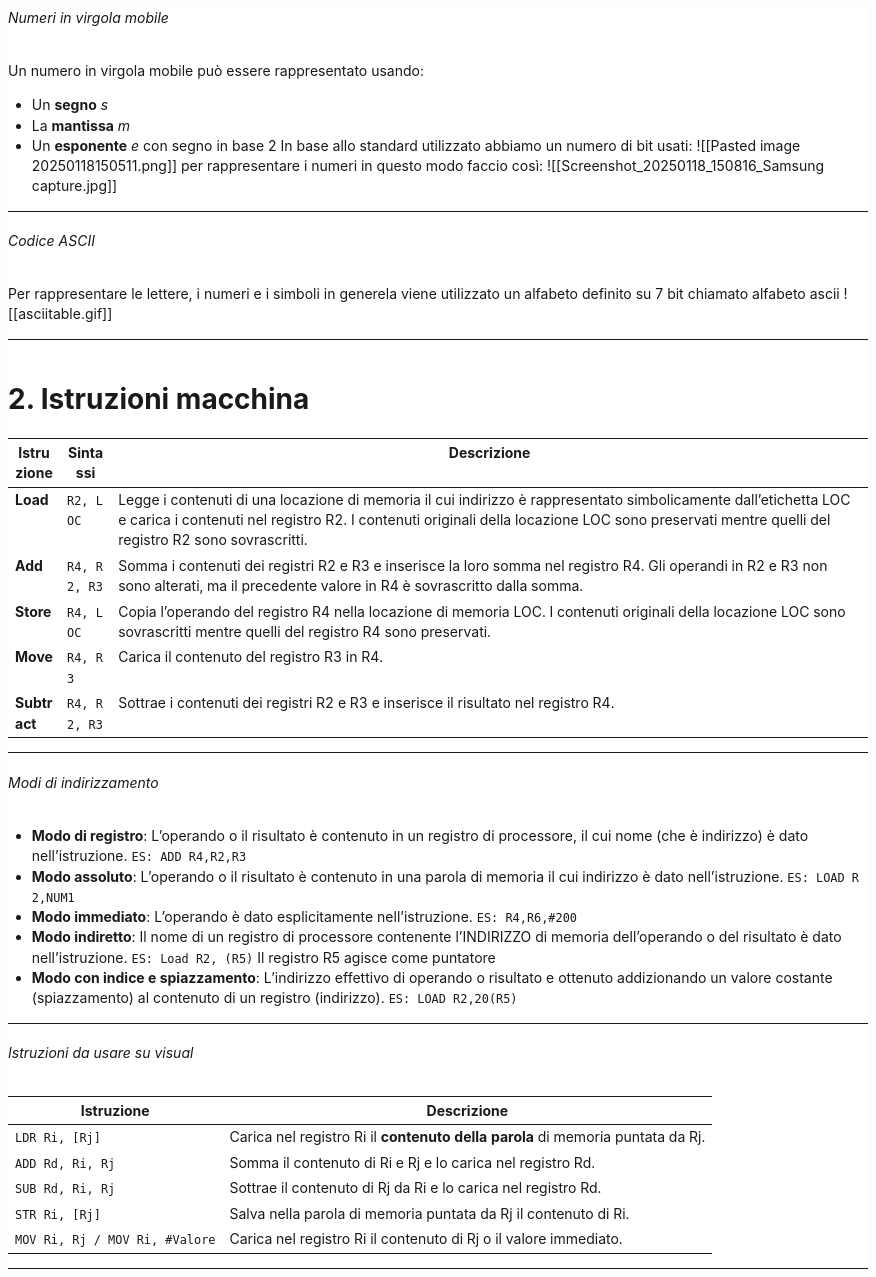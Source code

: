 ###### Numeri in virgola mobile
Un numero in virgola mobile può essere rappresentato usando: 
- Un **segno** $s$
- La **mantissa** $m$ 
- Un **esponente** $e$ con segno in base 2
In base allo standard utilizzato abbiamo un numero di bit usati:
![[Pasted image 20250118150511.png]]
per rappresentare i numeri in questo modo faccio così:
![[Screenshot_20250118_150816_Samsung capture.jpg]]

---
###### Codice ASCII 
Per rappresentare le lettere, i numeri e i simboli in generela viene utilizzato un alfabeto definito su 7 bit chiamato alfabeto ascii
![[asciitable.gif]]

---
# 2. Istruzioni macchina
| **Istruzione** | **Sintassi**        | **Descrizione**                                                                                                                                       |
|-----------------|---------------------|-------------------------------------------------------------------------------------------------------------------------------------------------------|
| **Load**        | `R2, LOC`          | Legge i contenuti di una locazione di memoria il cui indirizzo è rappresentato simbolicamente dall’etichetta LOC e carica i contenuti nel registro R2. I contenuti originali della locazione LOC sono preservati mentre quelli del registro R2 sono sovrascritti. |
| **Add**         | `R4, R2, R3`       | Somma i contenuti dei registri R2 e R3 e inserisce la loro somma nel registro R4. Gli operandi in R2 e R3 non sono alterati, ma il precedente valore in R4 è sovrascritto dalla somma. |
| **Store**       | `R4, LOC`          | Copia l’operando del registro R4 nella locazione di memoria LOC. I contenuti originali della locazione LOC sono sovrascritti mentre quelli del registro R4 sono preservati. |
| **Move**        | `R4, R3`           | Carica il contenuto del registro R3 in R4.                                                                                                            |
| **Subtract**    | `R4, R2, R3`       | Sottrae i contenuti dei registri R2 e R3 e inserisce il risultato nel registro R4.                                                                     |

---
###### Modi di indirizzamento
- **Modo di registro**: L’operando o il risultato è contenuto in un registro di processore, il cui nome (che è indirizzo) è dato nell’istruzione. `ES: ADD R4,R2,R3`
- **Modo assoluto**: L’operando o il risultato è contenuto in una parola di memoria il cui indirizzo è dato nell’istruzione. `ES: LOAD R2,NUM1`
- **Modo immediato**: L’operando è dato esplicitamente nell’istruzione. `ES: R4,R6,#200`
- **Modo indiretto**: Il nome di un registro di processore contenente l’INDIRIZZO di memoria dell’operando o del risultato è dato nell’istruzione. `ES: Load R2, (R5)` Il registro R5 agisce come puntatore
- **Modo con indice e spiazzamento**: L’indirizzo effettivo di operando o risultato e ottenuto addizionando un valore costante (spiazzamento) al contenuto di un registro (indirizzo). `ES: LOAD R2,20(R5)`

---
###### Istruzioni da usare su visual
| Istruzione                     | Descrizione                                                                                      |
| ------------------------------ | ------------------------------------------------------------------------------------------------ |
| `LDR Ri, [Rj]`                 | Carica nel registro Ri il **contenuto della parola** di memoria puntata da Rj.                   |
| `ADD Rd, Ri, Rj`               | Somma il contenuto di Ri e Rj e lo carica nel registro Rd.                                       |
| `SUB Rd, Ri, Rj`               | Sottrae il contenuto di Rj da Ri e lo carica nel registro Rd.                                    |
| `STR Ri, [Rj]`                 | Salva nella parola di memoria puntata da Rj il contenuto di Ri.                                  |
| `MOV Ri, Rj / MOV Ri, #Valore` | Carica nel registro Ri il contenuto di Rj o il valore immediato.                                 |

---